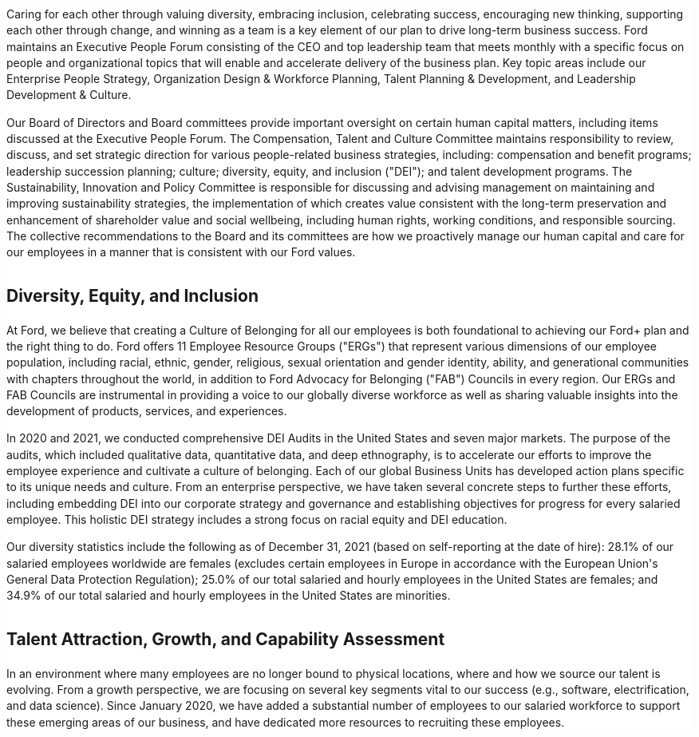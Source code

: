 Caring for each other through valuing diversity, embracing inclusion, celebrating success, encouraging new thinking, supporting each other through change, and winning as a team is a key element of our plan to drive long-term business success. Ford maintains an Executive People Forum consisting of the CEO and top leadership team that meets monthly with a specific focus on people and organizational topics that will enable and accelerate delivery of the business plan. Key topic areas include our Enterprise People Strategy, Organization Design & Workforce Planning, Talent Planning & Development, and Leadership Development & Culture.

Our Board of Directors and Board committees provide important oversight on certain human capital matters, including items discussed at the Executive People Forum. The Compensation, Talent and Culture Committee maintains responsibility to review, discuss, and set strategic direction for various people-related business strategies, including: compensation and benefit programs; leadership succession planning; culture; diversity, equity, and inclusion ("DEI"); and talent development programs. The Sustainability, Innovation and Policy Committee is responsible for discussing and advising management on maintaining and improving sustainability strategies, the implementation of which creates value consistent with the long-term preservation and enhancement of shareholder value and social wellbeing, including human rights, working conditions, and responsible sourcing. The collective recommendations to the Board and its committees are how we proactively manage our human capital and care for our employees in a manner that is consistent with our Ford values.

Diversity, Equity, and Inclusion
--------------------------------

At Ford, we believe that creating a Culture of Belonging for all our employees is both foundational to achieving our Ford+ plan and the right thing to do. Ford offers 11 Employee Resource Groups ("ERGs") that represent various dimensions of our employee population, including racial, ethnic, gender, religious, sexual orientation and gender identity, ability, and generational communities with chapters throughout the world, in addition to Ford Advocacy for Belonging ("FAB") Councils in every region. Our ERGs and FAB Councils are instrumental in providing a voice to our globally diverse workforce as well as sharing valuable insights into the development of products, services, and experiences.

In 2020 and 2021, we conducted comprehensive DEI Audits in the United States and seven major markets. The purpose of the audits, which included qualitative data, quantitative data, and deep ethnography, is to accelerate our efforts to improve the employee experience and cultivate a culture of belonging. Each of our global Business Units has developed action plans specific to its unique needs and culture. From an enterprise perspective, we have taken several concrete steps to further these efforts, including embedding DEI into our corporate strategy and governance and establishing objectives for progress for every salaried employee. This holistic DEI strategy includes a strong focus on racial equity and DEI education.

Our diversity statistics include the following as of December 31, 2021 (based on self-reporting at the date of hire): 28.1% of our salaried employees worldwide are females (excludes certain employees in Europe in accordance with the European Union's General Data Protection Regulation); 25.0% of our total salaried and hourly employees in the United States are females; and 34.9% of our total salaried and hourly employees in the United States are minorities.

Talent Attraction, Growth, and Capability Assessment
----------------------------------------------------

In an environment where many employees are no longer bound to physical locations, where and how we source our talent is evolving. From a growth perspective, we are focusing on several key segments vital to our success (e.g., software, electrification, and data science). Since January 2020, we have added a substantial number of employees to our salaried workforce to support these emerging areas of our business, and have dedicated more resources to recruiting these employees.
